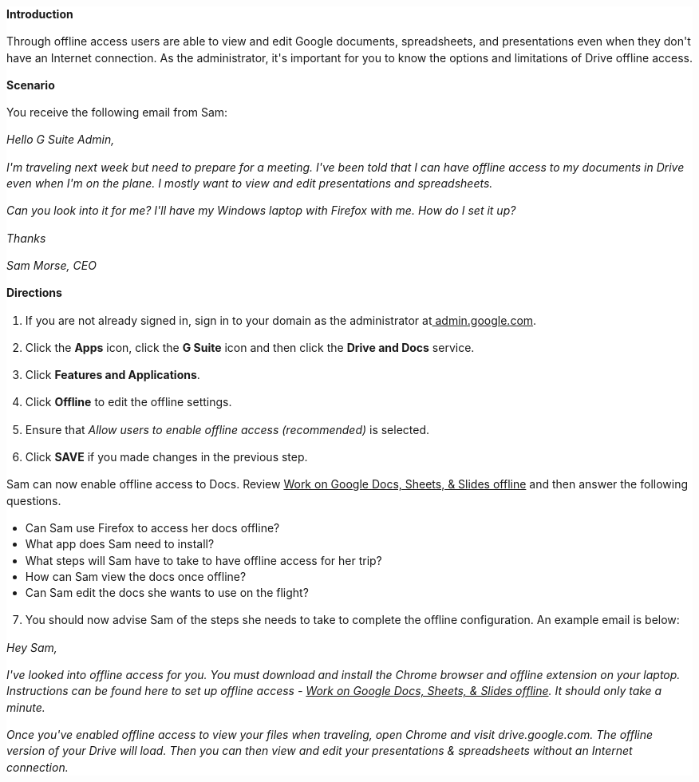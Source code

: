 **Introduction**

Through offline access users are able to view and edit Google documents, spreadsheets, and presentations even when they don't have an Internet connection. As the administrator, it's important for you to know the options and limitations of Drive offline access.

**Scenario**

You receive the following email from Sam:

*Hello G Suite Admin,*

*I'm traveling next week but need to prepare for a meeting. I've been told that I can have offline access to my documents in Drive even when I'm on the plane. I mostly want to view and edit presentations and spreadsheets.*

*Can you look into it for me? I'll have my Windows laptop with Firefox with me. How do I set it up?*

*Thanks*

*Sam Morse, CEO*

**Directions**

1. If you are not already signed in, sign in to your domain as the administrator at[ admin.google.com](https://admin.google.com/).

2. Click the **Apps** icon, click the **G Suite** icon and then click the **Drive and Docs** service.

3. Click **Features and Applications**.

4. Click **Offline** to edit the offline settings.

5. Ensure that *Allow users to enable offline access (recommended)* is selected.

6. Click **SAVE** if you made changes in the previous step.

Sam can now enable offline access to Docs. Review [Work on Google Docs, Sheets, & Slides offline](https://support.google.com/docs/answer/6388102) and then answer the following questions.

- Can Sam use Firefox to access her docs offline?
- What app does Sam need to install?
- What steps will Sam have to take to have offline access for her trip?
- How can Sam view the docs once offline?
- Can Sam edit the docs she wants to use on the flight?

7. You should now advise Sam of the steps she needs to take to complete the offline configuration. An example email is below:

*Hey Sam,*

*I've looked into offline access for you. You must download and install the Chrome browser and offline extension on your laptop. Instructions can be found here to set up offline access -* [*Work on Google Docs, Sheets, & Slides offline*](https://support.google.com/docs/answer/6388102)*. It should only take a minute.*

*Once you've enabled offline access to view your files when traveling, open Chrome and visit drive.google.com. The offline version of your Drive will load. Then you can then view and edit your presentations & spreadsheets without an Internet connection.*
